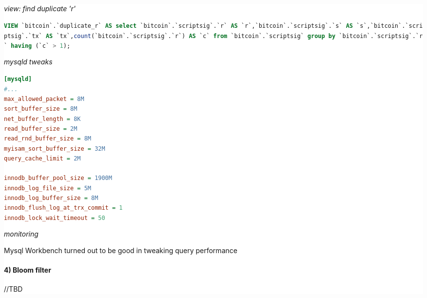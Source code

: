 *view: find duplicate 'r'*

```sql
VIEW `bitcoin`.`duplicate_r` AS select `bitcoin`.`scriptsig`.`r` AS `r`,`bitcoin`.`scriptsig`.`s` AS `s`,`bitcoin`.`scriptsig`.`tx` AS `tx`,count(`bitcoin`.`scriptsig`.`r`) AS `c` from `bitcoin`.`scriptsig` group by `bitcoin`.`scriptsig`.`r` having (`c` > 1);
```

*mysqld tweaks*

```ini
[mysqld]
#...
max_allowed_packet = 8M
sort_buffer_size = 8M
net_buffer_length = 8K
read_buffer_size = 2M
read_rnd_buffer_size = 8M
myisam_sort_buffer_size = 32M
query_cache_limit = 2M

innodb_buffer_pool_size = 1900M
innodb_log_file_size = 5M
innodb_log_buffer_size = 8M
innodb_flush_log_at_trx_commit = 1
innodb_lock_wait_timeout = 50
```

*monitoring*

Mysql Workbench turned out to be good in tweaking query performance

#### 4) Bloom filter

//TBD
